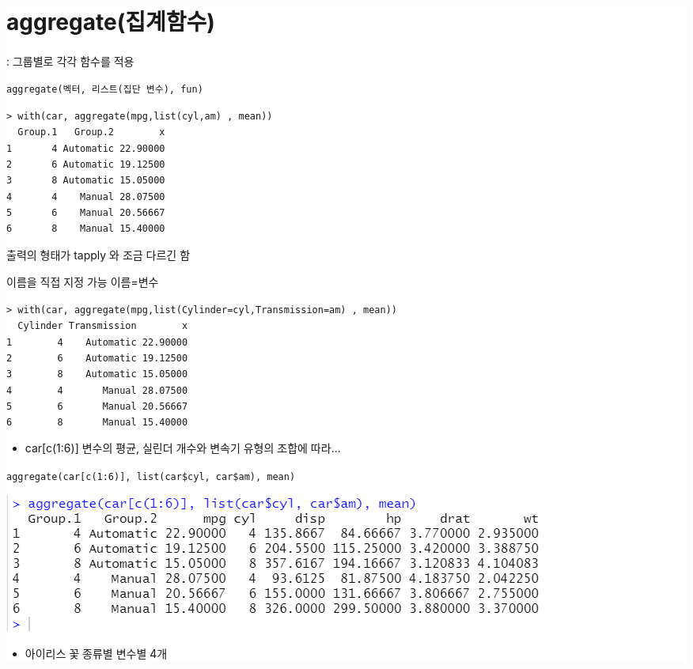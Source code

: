 

# aggregate(집계함수)

: 그룹별로 각각 함수를 적용 

`aggregate(벡터, 리스트(집단 변수), fun)`



```
> with(car, aggregate(mpg,list(cyl,am) , mean))
  Group.1   Group.2        x
1       4 Automatic 22.90000
2       6 Automatic 19.12500
3       8 Automatic 15.05000
4       4    Manual 28.07500
5       6    Manual 20.56667
6       8    Manual 15.40000
```

출력의 형태가 tapply 와 조금 다르긴 함

이름을 직접 지정 가능 이름=변수

```
> with(car, aggregate(mpg,list(Cylinder=cyl,Transmission=am) , mean))
  Cylinder Transmission        x
1        4    Automatic 22.90000
2        6    Automatic 19.12500
3        8    Automatic 15.05000
4        4       Manual 28.07500
5        6       Manual 20.56667
6        8       Manual 15.40000
```



* car[c(1:6)] 변수의 평균, 실린더 개수와 변속기 유형의 조합에 따라...

```
aggregate(car[c(1:6)], list(car$cyl, car$am), mean)
```

![image-20210304140513777](9day.assets/image-20210304140513777.png)



* 아이리스 꽃 종류별 변수별 4개
